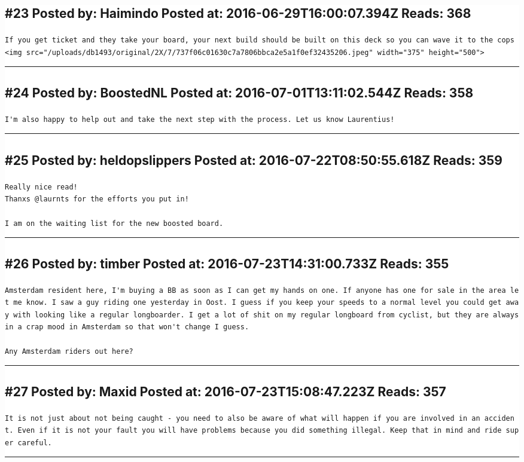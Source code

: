 ## \#23 Posted by: Haimindo Posted at: 2016-06-29T16:00:07.394Z Reads: 368

```
If you get ticket and they take your board, your next build should be built on this deck so you can wave it to the cops 
<img src="/uploads/db1493/original/2X/7/737f06c01630c7a7806bbca2e5a1f0ef32435206.jpeg" width="375" height="500">
```

---
## \#24 Posted by: BoostedNL Posted at: 2016-07-01T13:11:02.544Z Reads: 358

```
I'm also happy to help out and take the next step with the process. Let us know Laurentius!
```

---
## \#25 Posted by: heldopslippers Posted at: 2016-07-22T08:50:55.618Z Reads: 359

```
Really nice read! 
Thanxs @laurnts for the efforts you put in! 

I am on the waiting list for the new boosted board.
```

---
## \#26 Posted by: timber Posted at: 2016-07-23T14:31:00.733Z Reads: 355

```
Amsterdam resident here, I'm buying a BB as soon as I can get my hands on one. If anyone has one for sale in the area let me know. I saw a guy riding one yesterday in Oost. I guess if you keep your speeds to a normal level you could get away with looking like a regular longboarder. I get a lot of shit on my regular longboard from cyclist, but they are always in a crap mood in Amsterdam so that won't change I guess.

Any Amsterdam riders out here?
```

---
## \#27 Posted by: Maxid Posted at: 2016-07-23T15:08:47.223Z Reads: 357

```
It is not just about not being caught - you need to also be aware of what will happen if you are involved in an accident. Even if it is not your fault you will have problems because you did something illegal. Keep that in mind and ride super careful.
```

---